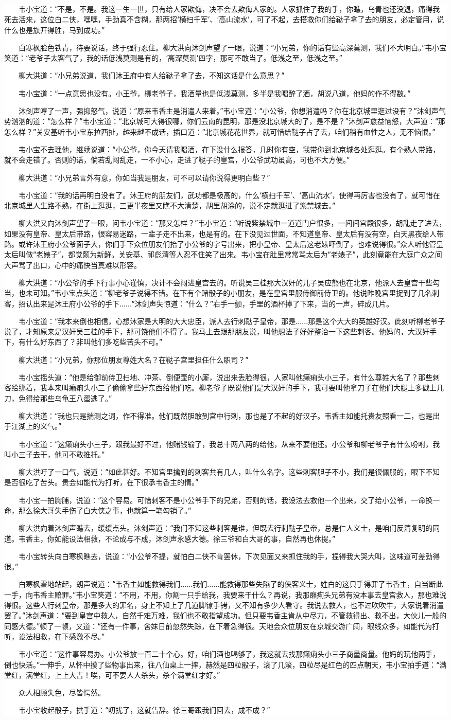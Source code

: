 　　韦小宝道：“不是，不是。我这一生一世，只有给人家欺侮，决不会去欺侮人家的。人家抓住了我的手，你瞧，乌青也还没退，痛得我死去活来，这位白二侠，嘿嘿，手劲真不含糊，那两招‘横扫千军’、‘高山流水’，可了不起，去搭救你们给鞑子拿了去的朋友，必定管用，说什么也是旗开得胜，马到成功。”

　　白寒枫脸色铁青，待要说话，终于强行忍住。柳大洪向沐剑声望了一眼，说道：“小兄弟，你的话有些高深莫测，我们不大明白。”韦小宝笑道：“老爷子太客气了，我的话低浅莫测是有的，‘高深莫测’四字，那可不敢当了。低浅之至，低浅之至。”

　　柳大洪道：“小兄弟说道，我们沐王府中有人给鞑子拿了去，不知这话是什么意思？”

　　韦小宝道：“一点意思也没有。小王爷，柳老爷子，我酒量也是低浅莫测，多半是我喝醉了酒，胡说八道，他妈的作不得数。”

　　沐剑声哼了一声，强抑怒气，说道：“原来韦香主是消遣人来着。”韦小宝道：“小公爷，你想消遣吗？你在北京城里逛过没有？”沐剑声气势汹汹的道：“怎么样？”韦小宝道：“北京城可大得很哪，你们云南的昆明，那是没北京城大的了，是不是？”沐剑声愈益恼怒，大声道：“那怎么样？”关安基听韦小宝东拉西扯，越来越不成话，插口道：“北京城花花世界，就可惜给鞑子占了去，咱们稍有血性之人，无不恼恨。”

　　韦小宝不去理他，继续说道：“小公爷，你今天请我喝酒，在下没什么报答，几时你有空，我带你到北京城各处逛逛。有个熟人带路，就不会走错了。否则的话，倘若乱闯乱走，一不小心，走进了鞑子的皇宫，小公爷武功虽高，可也不大方便。”

　　柳大洪道：“小兄弟言外有意，你如当我是朋友，可不可以请你说得更明白些？”

　　韦小宝道：“我的话再明白没有了。沐王府的朋友们，武功都是极高的，什么‘横扫千军’、‘高山流水’，使得再厉害也没有了，就可惜在北京城里人生路不熟，在街上逛逛，三更半夜里又瞧不大清楚，胡里胡涂的，说不定就逛进了紫禁城去。”

　　柳大洪又向沐剑声望了一眼，问韦小宝道：“那又怎样？”韦小宝道：“听说紫禁城中一道道门户很多，一间间宫殿很多，胡乱走了进去，如果没有皇帝、皇太后带路，很容易迷路，一辈子走不出来，也是有的。在下没见过世面，不知道皇帝、皇太后有没有空，白天黑夜给人带路。或许沐王府小公爷面子大，你们手下众位朋友们抬了小公爷的字号出来，把小皇帝、皇太后这老婊吓倒了，也难说得很。”众人听他管皇太后叫做“老婊子”，都觉颇为新鲜。关安基、祁彪清等人忍不住笑了出来。韦小宝在肚里常常骂太后为“老婊子”，此刻竟能在大庭广众之间大声骂了出口，心中的痛快当真难以形容。

　　柳大洪道：“小公爷的手下行事小心谨慎，决计不会闯进皇宫去的。听说吴三桂那大汉奸的儿子吴应熊也在北京，他派人去皇宫干些勾当，也未可知。”韦小宝点头道：“柳老爷子说得不错。在下有个赌骰子的小朋友，是在皇宫里服侍御前侍卫的。他说昨晚宫里捉到了几名刺客，招认出来是沐王府小公爷的手下……”沐剑声失惊道：“什么？”右手一颤，手里的酒杯掉了下来，当的一声，碎成几片。

　　韦小宝道：“我本来倒也相信，心想沐家是大明的大大忠臣，派人去行刺鞑子皇帝，那是……那是这个大大的英雄好汉。此刻听柳老爷子说了，才知原来是汉奸吴三桂的手下，那可饶他们不得了。我马上去跟那朋友说，叫他想法子好好整治一下这些刺客。他妈的，大汉奸手下，有什么好东西了？非叫他们多吃些苦头不可。”

　　柳大洪道：“小兄弟，你那位朋友尊姓大名？在鞑子宫里担任什么职司？”

　　韦小宝摇头道：“他是给御前侍卫扫地、冲茶、倒便壶的小厮，说出来丢脸得很，人家叫他癞痢头小三子，有什么尊姓大名了？那些刺客给绑着，我本来叫癞痢头小三子偷偷拿些好东西给他们吃。柳老爷子既说他们是大汉奸的手下，我可要叫他拿刀子在他们大腿上多戳上几刀，免得给那些乌龟王八蛋逃了。”

　　柳大洪道：“我也只是揣测之词，作不得准。他们既然胆敢到宫中行刺，那也是了不起的好汉子。韦香主如能托贵友照看一二，也是出于江湖上的义气。”

　　韦小宝道：“这癞痢头小三子，跟我最好不过，他赌钱输了，我总十两八两的给他，从来不要他还。小公爷和柳老爷子有什么吩咐，我叫小三子去干，他可不敢推托。”

　　柳大洪吁了一口气，说道：“如此甚好。不知宫里擒到的刺客共有几人，叫什么名字。这些刺客胆子不小，我们是很佩服的，眼下不知是否很吃了苦头。贵会如能代为打听，在下很承韦香主的情。”

　　韦小宝一拍胸脯，说道：“这个容易。可惜刺客不是小公爷手下的兄弟，否则的话，我设法去救他一个出来，交了给小公爷，一命换一命，那么徐大哥失手伤了白大侠之事，也就算一笔勾销了。”

　　柳大洪向着沐剑声瞧去，缓缓点头。沐剑声道：“我们不知这些刺客是谁，但既去行刺鞑子皇帝，总是仁人义士，是咱们反清复明的同道。韦香主，你如能设法相救，不论成与不成，沐剑声永感大德。徐三爷和白大哥的事，自然再也休提。”

　　韦小宝转头向白寒枫瞧去，说道：“小公爷不提，就怕白二侠不肯罢休，下次见面又来抓住我的手，捏得我大哭大叫，这味道可差劲得很。”

　　白寒枫霍地站起，朗声说道：“韦香主如能救得我们……我们……能救得那些失陷了的侠客义士，姓白的这只手得罪了韦香主，自当断此一手，向韦香主赔罪。”韦小宝笑道：“不用，不用，你割一只手给我，我要来干什么？再说，我那癞痢头兄弟有没本事去皇宫救人，那也难说得很。这些人行刺皇帝，那是多大的罪名，身上不知上了几道脚镣手铐，又不知有多少人看守。我说去救人，也不过吹吹牛，大家说着消遣罢了。”沐剑声道：“要到皇宫中救人，自然千难万难，我们也不敢指望成功。但只要韦香主肯从中尽力，不管救得出、救不出，大伙儿一般的同感大德。”顿了一顿，又道：“还有一件事，舍妹日前忽然失踪，在下着急得很。天地会众位朋友在京城交游广阔，眼线众多，如能代为打听，设法相救，在下感激不尽。”

　　韦小宝道：“这件事容易办。小公爷放一百二十个心。好，咱们酒也喝够了，我这就去找那癞痢头小三子商量商量。他妈的玩他两手，倒也快活。”一伸手，从怀中摸了些物事出来，往八仙桌上一摔，赫然是四粒骰子，滚了几滚，四粒尽是红色的四点朝天，韦小宝拍手道：“满堂红，满堂红，上上大吉！唉，可不要人人杀头，杀个满堂红才好。”

　　众人相顾失色，尽皆愕然。

　　韦小宝收起骰子，拱手道：“叨扰了，这就告辞。徐三哥跟我们回去，成不成？”
